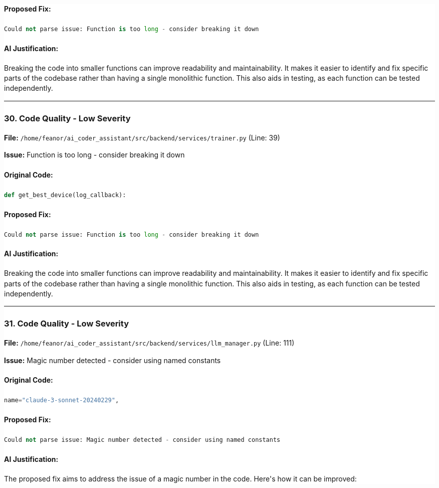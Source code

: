 #### Proposed Fix:
```python
Could not parse issue: Function is too long - consider breaking it down
```

#### AI Justification:
Breaking the code into smaller functions can improve readability and maintainability. It makes it easier to identify and fix specific parts of the codebase rather than having a single monolithic function. This also aids in testing, as each function can be tested independently.

---

### 30. Code Quality - Low Severity

**File:** `/home/feanor/ai_coder_assistant/src/backend/services/trainer.py` (Line: 39)

**Issue:** Function is too long - consider breaking it down

#### Original Code:
```python
def get_best_device(log_callback):
```

#### Proposed Fix:
```python
Could not parse issue: Function is too long - consider breaking it down
```

#### AI Justification:
Breaking the code into smaller functions can improve readability and maintainability. It makes it easier to identify and fix specific parts of the codebase rather than having a single monolithic function. This also aids in testing, as each function can be tested independently.

---

### 31. Code Quality - Low Severity

**File:** `/home/feanor/ai_coder_assistant/src/backend/services/llm_manager.py` (Line: 111)

**Issue:** Magic number detected - consider using named constants

#### Original Code:
```python
name="claude-3-sonnet-20240229",
```

#### Proposed Fix:
```python
Could not parse issue: Magic number detected - consider using named constants
```

#### AI Justification:
The proposed fix aims to address the issue of a magic number in the code. Here's how it can be improved:
